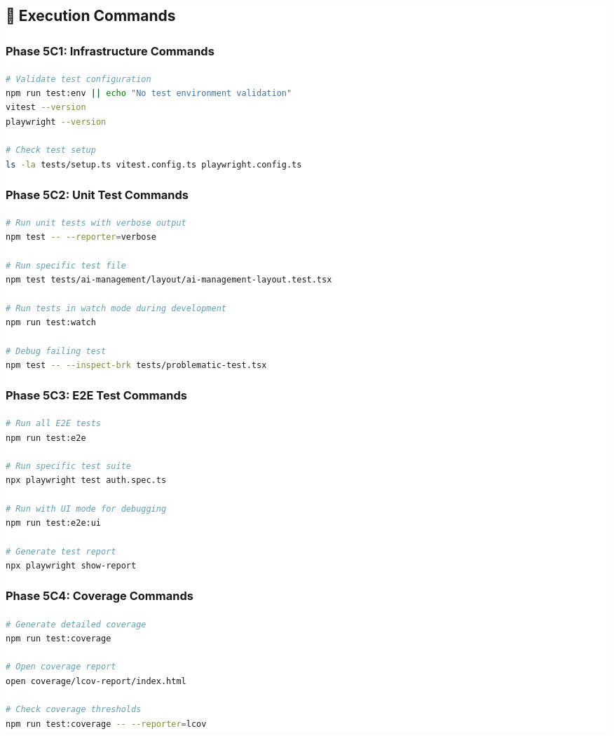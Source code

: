 ## 🔧 Execution Commands

### Phase 5C1: Infrastructure Commands
```bash
# Validate test configuration
npm run test:env || echo "No test environment validation"
vitest --version
playwright --version

# Check test setup
ls -la tests/setup.ts vitest.config.ts playwright.config.ts
```

### Phase 5C2: Unit Test Commands
```bash
# Run unit tests with verbose output
npm test -- --reporter=verbose

# Run specific test file
npm test tests/ai-management/layout/ai-management-layout.test.tsx

# Run tests in watch mode during development
npm run test:watch

# Debug failing test
npm test -- --inspect-brk tests/problematic-test.tsx
```

### Phase 5C3: E2E Test Commands
```bash
# Run all E2E tests
npm run test:e2e

# Run specific test suite
npx playwright test auth.spec.ts

# Run with UI mode for debugging
npm run test:e2e:ui

# Generate test report
npx playwright show-report
```

### Phase 5C4: Coverage Commands
```bash
# Generate detailed coverage
npm run test:coverage

# Open coverage report
open coverage/lcov-report/index.html

# Check coverage thresholds
npm run test:coverage -- --reporter=lcov
```
